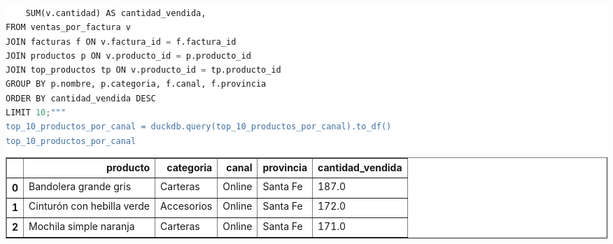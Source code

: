 ```python
	SUM(v.cantidad) AS cantidad_vendida,
FROM ventas_por_factura v
JOIN facturas f ON v.factura_id = f.factura_id
JOIN productos p ON v.producto_id = p.producto_id
JOIN top_productos tp ON v.producto_id = tp.producto_id
GROUP BY p.nombre, p.categoria, f.canal, f.provincia
ORDER BY cantidad_vendida DESC
LIMIT 10;"""
top_10_productos_por_canal = duckdb.query(top_10_productos_por_canal).to_df()
top_10_productos_por_canal
```




<div>
<style scoped>
    .dataframe tbody tr th:only-of-type {
        vertical-align: middle;
    }

    .dataframe tbody tr th {
        vertical-align: top;
    }

    .dataframe thead th {
        text-align: right;
    }
</style>
<table border="1" class="dataframe">
  <thead>
    <tr style="text-align: right;">
      <th></th>
      <th>producto</th>
      <th>categoria</th>
      <th>canal</th>
      <th>provincia</th>
      <th>cantidad_vendida</th>
    </tr>
  </thead>
  <tbody>
    <tr>
      <th>0</th>
      <td>Bandolera grande gris</td>
      <td>Carteras</td>
      <td>Online</td>
      <td>Santa Fe</td>
      <td>187.0</td>
    </tr>
    <tr>
      <th>1</th>
      <td>Cinturón con hebilla verde</td>
      <td>Accesorios</td>
      <td>Online</td>
      <td>Santa Fe</td>
      <td>172.0</td>
    </tr>
    <tr>
      <th>2</th>
      <td>Mochila simple naranja</td>
      <td>Carteras</td>
      <td>Online</td>
      <td>Santa Fe</td>
      <td>171.0</td>
    </tr>
    <tr>